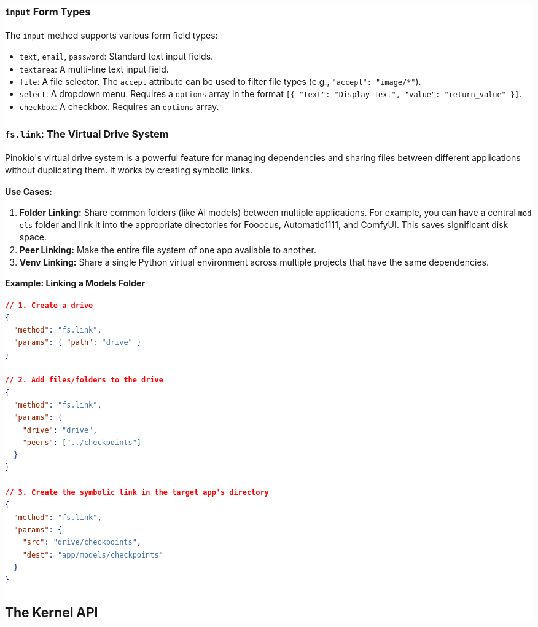 ### `input` Form Types

The `input` method supports various form field types:

*   `text`, `email`, `password`: Standard text input fields.
*   `textarea`: A multi-line text input field.
*   `file`: A file selector. The `accept` attribute can be used to filter file types (e.g., `"accept": "image/*"`).
*   `select`: A dropdown menu. Requires a `options` array in the format `[{ "text": "Display Text", "value": "return_value" }]`.
*   `checkbox`: A checkbox. Requires an `options` array.

### `fs.link`: The Virtual Drive System

Pinokio's virtual drive system is a powerful feature for managing dependencies and sharing files between different applications without duplicating them. It works by creating symbolic links.

**Use Cases:**

1.  **Folder Linking:** Share common folders (like AI models) between multiple applications. For example, you can have a central `models` folder and link it into the appropriate directories for Fooocus, Automatic1111, and ComfyUI. This saves significant disk space.
2.  **Peer Linking:** Make the entire file system of one app available to another.
3.  **Venv Linking:** Share a single Python virtual environment across multiple projects that have the same dependencies.

**Example: Linking a Models Folder**
```json
// 1. Create a drive
{
  "method": "fs.link",
  "params": { "path": "drive" }
}

// 2. Add files/folders to the drive
{
  "method": "fs.link",
  "params": {
    "drive": "drive",
    "peers": ["../checkpoints"]
  }
}

// 3. Create the symbolic link in the target app's directory
{
  "method": "fs.link",
  "params": {
    "src": "drive/checkpoints",
    "dest": "app/models/checkpoints"
  }
}
```

## The Kernel API
